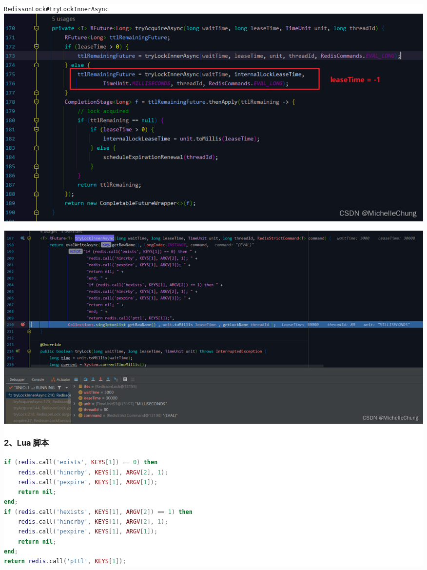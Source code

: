 `RedissonLock#tryLockInnerAsync`<br>
![在这里插入图片描述](img11/d98a8352b35d4f79a53b5b26644419a5.png)<br>

![在这里插入图片描述](img11/80980a130ab1473f8b16d5ae68580941.png)

### 2、Lua 脚本
```lua
if (redis.call('exists', KEYS[1]) == 0) then 
	redis.call('hincrby', KEYS[1], ARGV[2], 1); 
	redis.call('pexpire', KEYS[1], ARGV[1]); 
	return nil; 
end; 
if (redis.call('hexists', KEYS[1], ARGV[2]) == 1) then 
	redis.call('hincrby', KEYS[1], ARGV[2], 1); 
	redis.call('pexpire', KEYS[1], ARGV[1]); 
	return nil; 
end; 
return redis.call('pttl', KEYS[1]);
```
